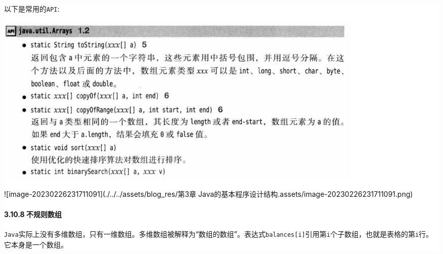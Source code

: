 以下是常用的`API`:

<img src="./../../assets/blog_res/第3章 Java的基本程序设计结构.assets/image-20230226231659153.png" alt="image-20230226231659153" style="zoom:67%;" />

![image-20230226231711091](./../../assets/blog_res/第3章 Java的基本程序设计结构.assets/image-20230226231711091.png)

#### 3.10.8 不规则数组

`Java`实际上没有多维数组，只有一维数组。多维数组被解释为“数组的数组”。表达式`balances[i]`引用第`i`个子数组，也就是表格的第`i`行。它本身是一个数组。
